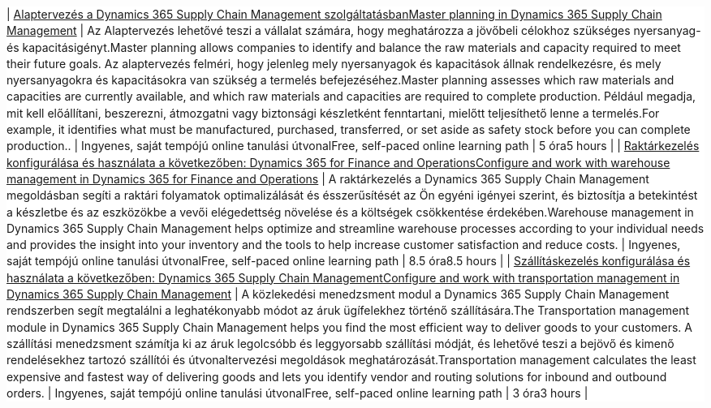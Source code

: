 | [<span data-ttu-id="c9c51-169">Alaptervezés a Dynamics 365 Supply Chain Management szolgáltatásban</span><span class="sxs-lookup"><span data-stu-id="c9c51-169">Master planning in Dynamics 365 Supply Chain Management</span></span>](/learn/paths/master-planning-supply-chain-management/) | <span data-ttu-id="c9c51-170">Az Alaptervezés lehetővé teszi a vállalat számára, hogy meghatározza a jövőbeli célokhoz szükséges nyersanyag- és kapacitásigényt.</span><span class="sxs-lookup"><span data-stu-id="c9c51-170">Master planning allows companies to identify and balance the raw materials and capacity required to meet their future goals.</span></span> <span data-ttu-id="c9c51-171">Az alaptervezés felméri, hogy jelenleg mely nyersanyagok és kapacitások állnak rendelkezésre, és mely nyersanyagokra és kapacitásokra van szükség a termelés befejezéséhez.</span><span class="sxs-lookup"><span data-stu-id="c9c51-171">Master planning assesses which raw materials and capacities are currently available, and which raw materials and capacities are required to complete production.</span></span> <span data-ttu-id="c9c51-172">Például megadja, mit kell előállítani, beszerezni, átmozgatni vagy biztonsági készletként fenntartani, mielőtt teljesíthető lenne a termelés.</span><span class="sxs-lookup"><span data-stu-id="c9c51-172">For example, it identifies what must be manufactured, purchased, transferred, or set aside as safety stock before you can complete production..</span></span> | <span data-ttu-id="c9c51-173">Ingyenes, saját tempójú online tanulási útvonal</span><span class="sxs-lookup"><span data-stu-id="c9c51-173">Free, self-paced online learning path</span></span> | <span data-ttu-id="c9c51-174">5 óra</span><span class="sxs-lookup"><span data-stu-id="c9c51-174">5 hours</span></span> |
| [<span data-ttu-id="c9c51-175">Raktárkezelés konfigurálása és használata a következőben: Dynamics 365 for Finance and Operations</span><span class="sxs-lookup"><span data-stu-id="c9c51-175">Configure and work with warehouse management in Dynamics 365 for Finance and Operations</span></span>](/learn/paths/configure-work-warehouse-management-d365-finance-ops/) | <span data-ttu-id="c9c51-176">A raktárkezelés a Dynamics 365 Supply Chain Management megoldásban segíti a raktári folyamatok optimalizálását és ésszerűsítését az Ön egyéni igényei szerint, és biztosítja a betekintést a készletbe és az eszközökbe a vevői elégedettség növelése és a költségek csökkentése érdekében.</span><span class="sxs-lookup"><span data-stu-id="c9c51-176">Warehouse management in Dynamics 365 Supply Chain Management helps optimize and streamline warehouse processes according to your individual needs and provides the insight into your inventory and the tools to help increase customer satisfaction and reduce costs.</span></span> | <span data-ttu-id="c9c51-177">Ingyenes, saját tempójú online tanulási útvonal</span><span class="sxs-lookup"><span data-stu-id="c9c51-177">Free, self-paced online learning path</span></span> | <span data-ttu-id="c9c51-178">8.5 óra</span><span class="sxs-lookup"><span data-stu-id="c9c51-178">8.5 hours</span></span> |
| [<span data-ttu-id="c9c51-179">Szállításkezelés konfigurálása és használata a következőben: Dynamics 365 Supply Chain Management</span><span class="sxs-lookup"><span data-stu-id="c9c51-179">Configure and work with transportation management in Dynamics 365 Supply Chain Management</span></span>](/learn/paths/configure-work-transportation-mgmt-dyn365-supply-chain-mgmt/) | <span data-ttu-id="c9c51-180">A közlekedési menedzsment modul a Dynamics 365 Supply Chain Management rendszerben segít megtalálni a leghatékonyabb módot az áruk ügífelekhez történő szállítására.</span><span class="sxs-lookup"><span data-stu-id="c9c51-180">The Transportation management module in Dynamics 365 Supply Chain Management helps you find the most efficient way to deliver goods to your customers.</span></span> <span data-ttu-id="c9c51-181">A szállítási menedzsment számítja ki az áruk legolcsóbb és leggyorsabb szállítási módját, és lehetővé teszi a bejövő és kimenő rendelésekhez tartozó szállítói és útvonaltervezési megoldások meghatározását.</span><span class="sxs-lookup"><span data-stu-id="c9c51-181">Transportation management calculates the least expensive and fastest way of delivering goods and lets you identify vendor and routing solutions for inbound and outbound orders.</span></span> | <span data-ttu-id="c9c51-182">Ingyenes, saját tempójú online tanulási útvonal</span><span class="sxs-lookup"><span data-stu-id="c9c51-182">Free, self-paced online learning path</span></span> | <span data-ttu-id="c9c51-183">3 óra</span><span class="sxs-lookup"><span data-stu-id="c9c51-183">3 hours</span></span> |